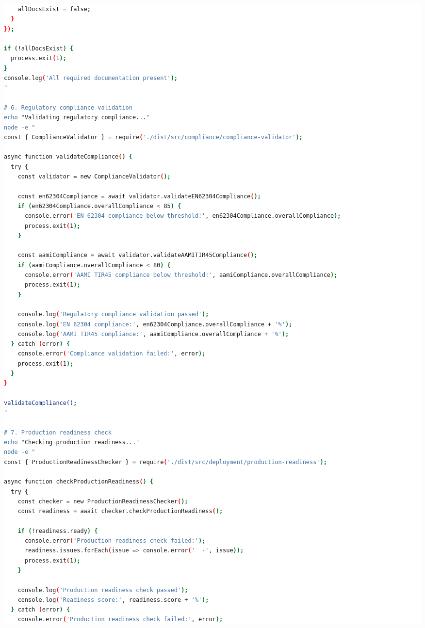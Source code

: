 ```bash
    allDocsExist = false;
  }
});

if (!allDocsExist) {
  process.exit(1);
}
console.log('All required documentation present');
"

# 6. Regulatory compliance validation
echo "Validating regulatory compliance..."
node -e "
const { ComplianceValidator } = require('./dist/src/compliance/compliance-validator');

async function validateCompliance() {
  try {
    const validator = new ComplianceValidator();
    
    const en62304Compliance = await validator.validateEN62304Compliance();
    if (en62304Compliance.overallCompliance < 85) {
      console.error('EN 62304 compliance below threshold:', en62304Compliance.overallCompliance);
      process.exit(1);
    }
    
    const aamiCompliance = await validator.validateAAMITIR45Compliance();
    if (aamiCompliance.overallCompliance < 80) {
      console.error('AAMI TIR45 compliance below threshold:', aamiCompliance.overallCompliance);
      process.exit(1);
    }
    
    console.log('Regulatory compliance validation passed');
    console.log('EN 62304 compliance:', en62304Compliance.overallCompliance + '%');
    console.log('AAMI TIR45 compliance:', aamiCompliance.overallCompliance + '%');
  } catch (error) {
    console.error('Compliance validation failed:', error);
    process.exit(1);
  }
}

validateCompliance();
"

# 7. Production readiness check
echo "Checking production readiness..."
node -e "
const { ProductionReadinessChecker } = require('./dist/src/deployment/production-readiness');

async function checkProductionReadiness() {
  try {
    const checker = new ProductionReadinessChecker();
    const readiness = await checker.checkProductionReadiness();
    
    if (!readiness.ready) {
      console.error('Production readiness check failed:');
      readiness.issues.forEach(issue => console.error('  -', issue));
      process.exit(1);
    }
    
    console.log('Production readiness check passed');
    console.log('Readiness score:', readiness.score + '%');
  } catch (error) {
    console.error('Production readiness check failed:', error);
```